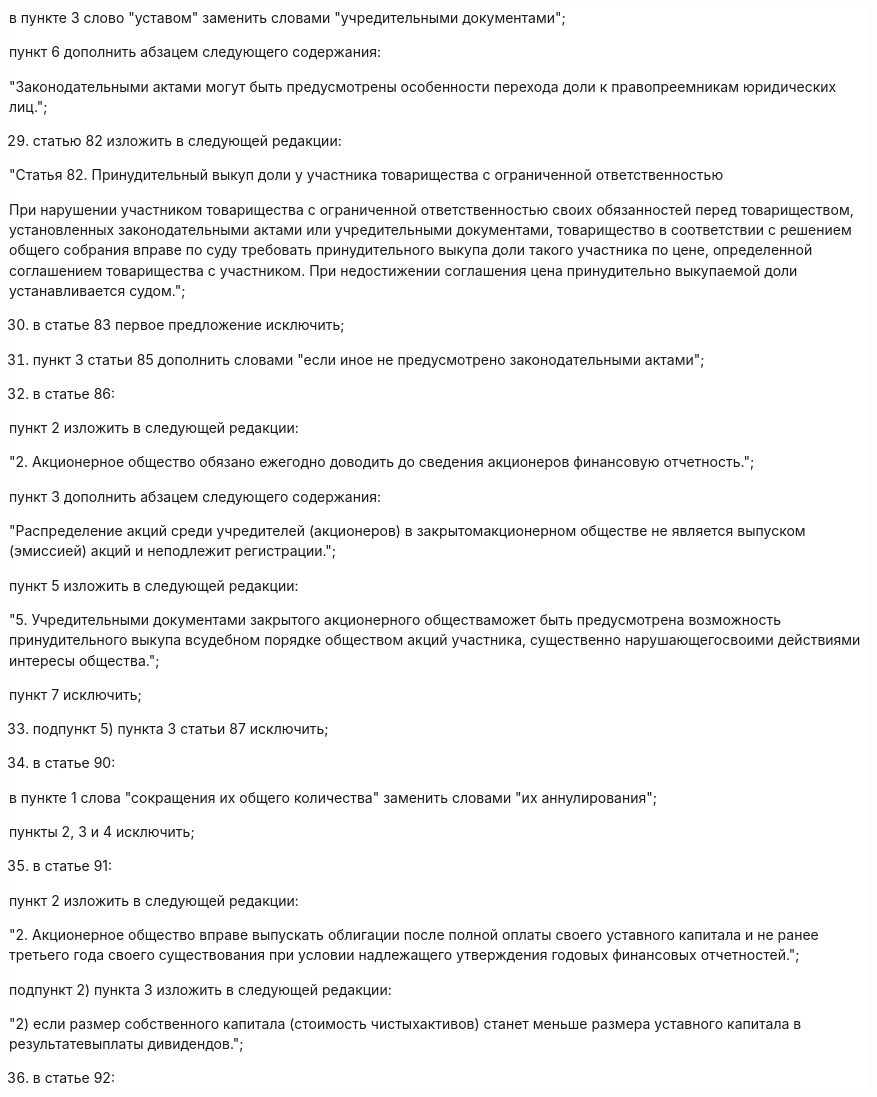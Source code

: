 в пункте 3 слово "уставом" заменить словами "учредительными документами";

пункт 6 дополнить абзацем следующего содержания:

"Законодательными актами могут быть предусмотрены особенности перехода доли к правопреемникам юридических лиц.";

29) статью 82 изложить в следующей редакции:

"Статья 82. Принудительный выкуп доли у участника товарищества с ограниченной ответственностью

При нарушении участником товарищества с ограниченной ответственностью своих обязанностей перед товариществом, установленных законодательными актами или учредительными документами, товарищество в соответствии с решением общего собрания вправе по суду требовать принудительного выкупа доли такого участника по цене, определенной соглашением товарищества с участником. При недостижении соглашения цена принудительно выкупаемой доли устанавливается судом.";

30) в статье 83 первое предложение исключить;

31) пункт 3 статьи 85 дополнить словами "если иное не предусмотрено законодательными актами";

32) в статье 86:

пункт 2 изложить в следующей редакции:

"2. Акционерное общество обязано ежегодно доводить до сведения акционеров финансовую отчетность.";

пункт 3 дополнить абзацем следующего содержания:

"Распределение акций среди учредителей (акционеров) в закрытомакционерном обществе не является выпуском (эмиссией) акций и неподлежит регистрации.";

пункт 5 изложить в следующей редакции:

"5. Учредительными документами закрытого акционерного обществаможет быть предусмотрена возможность принудительного выкупа всудебном порядке обществом акций участника, существенно нарушающегосвоими действиями интересы общества.";

пункт 7 исключить;

33) подпункт 5) пункта 3 статьи 87 исключить;

34) в статье 90:

в пункте 1 слова "сокращения их общего количества" заменить словами "их аннулирования";

пункты 2, 3 и 4 исключить;

35) в статье 91:

пункт 2 изложить в следующей редакции:

"2. Акционерное общество вправе выпускать облигации после полной оплаты своего уставного капитала и не ранее третьего года своего существования при условии надлежащего утверждения годовых финансовых отчетностей.";

подпункт 2) пункта 3 изложить в следующей редакции:

"2) если размер собственного капитала (стоимость чистыхактивов) станет меньше размера уставного капитала в результатевыплаты дивидендов.";

36) в статье 92:
